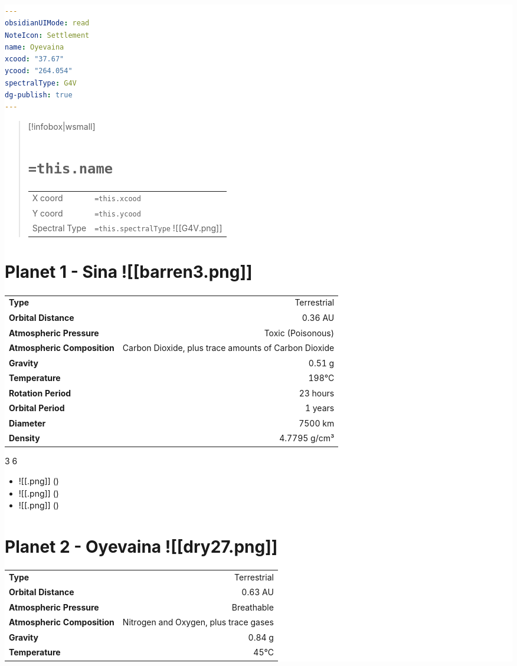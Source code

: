 ```yaml
---
obsidianUIMode: read
NoteIcon: Settlement
name: Oyevaina
xcood: "37.67"
ycood: "264.054"
spectralType: G4V
dg-publish: true
---
```

> [!infobox|wsmall]
> # `=this.name`
> | | |
> | - | - |
> | X coord | `=this.xcood` |
> | Y coord| `=this.ycood` |
> | Spectral Type | `=this.spectralType` ![[G4V.png]] |

# Planet 1 - Sina ![[barren3.png]]
|                             |                           |
| --------------------------- | -------------------------:|
| **Type**                    |             Terrestrial |
| **Orbital Distance**        |   0.36 AU |
| **Atmospheric Pressure**    |       Toxic (Poisonous) |
| **Atmospheric Composition** |      Carbon Dioxide, plus trace amounts of Carbon Dioxide |
| **Gravity**                 |        0.51 g |
| **Temperature**             |    198°C |
| **Rotation Period**         |  23 hours |
| **Orbital Period** | 1 years |
| **Diameter**                |      7500 km | 
| **Density**                 |    4.7795 g/cm³ |



3
6

- ![[.png]]  ()
- ![[.png]]  ()
- ![[.png]]  ()


# Planet 2 - Oyevaina ![[dry27.png]]
|                             |                           |
| --------------------------- | -------------------------:|
| **Type**                    |             Terrestrial |
| **Orbital Distance**        |   0.63 AU |
| **Atmospheric Pressure**    |       Breathable |
| **Atmospheric Composition** |      Nitrogen and Oxygen, plus trace gases |
| **Gravity**                 |        0.84 g |
| **Temperature**             |    45°C |